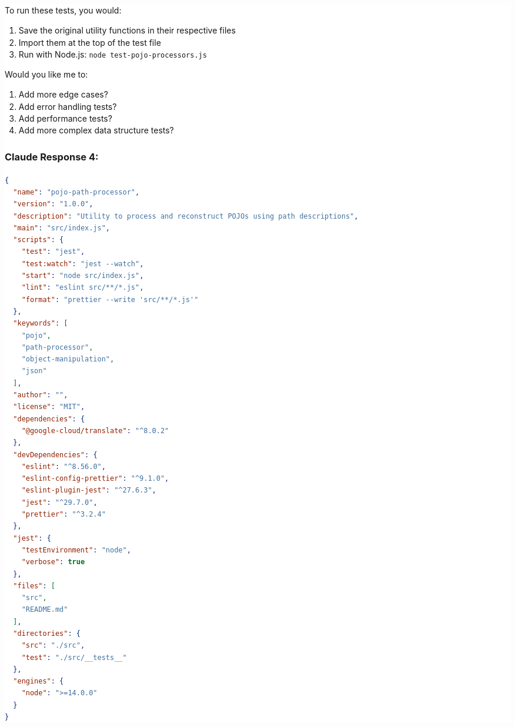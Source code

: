 To run these tests, you would:
1. Save the original utility functions in their respective files
2. Import them at the top of the test file
3. Run with Node.js: `node test-pojo-processors.js`

Would you like me to:
1. Add more edge cases?
2. Add error handling tests?
3. Add performance tests?
4. Add more complex data structure tests?

### Claude Response 4:

```json
{
  "name": "pojo-path-processor",
  "version": "1.0.0",
  "description": "Utility to process and reconstruct POJOs using path descriptions",
  "main": "src/index.js",
  "scripts": {
    "test": "jest",
    "test:watch": "jest --watch",
    "start": "node src/index.js",
    "lint": "eslint src/**/*.js",
    "format": "prettier --write 'src/**/*.js'"
  },
  "keywords": [
    "pojo",
    "path-processor",
    "object-manipulation",
    "json"
  ],
  "author": "",
  "license": "MIT",
  "dependencies": {
    "@google-cloud/translate": "^8.0.2"
  },
  "devDependencies": {
    "eslint": "^8.56.0",
    "eslint-config-prettier": "^9.1.0",
    "eslint-plugin-jest": "^27.6.3",
    "jest": "^29.7.0",
    "prettier": "^3.2.4"
  },
  "jest": {
    "testEnvironment": "node",
    "verbose": true
  },
  "files": [
    "src",
    "README.md"
  ],
  "directories": {
    "src": "./src",
    "test": "./src/__tests__"
  },
  "engines": {
    "node": ">=14.0.0"
  }
}

```
